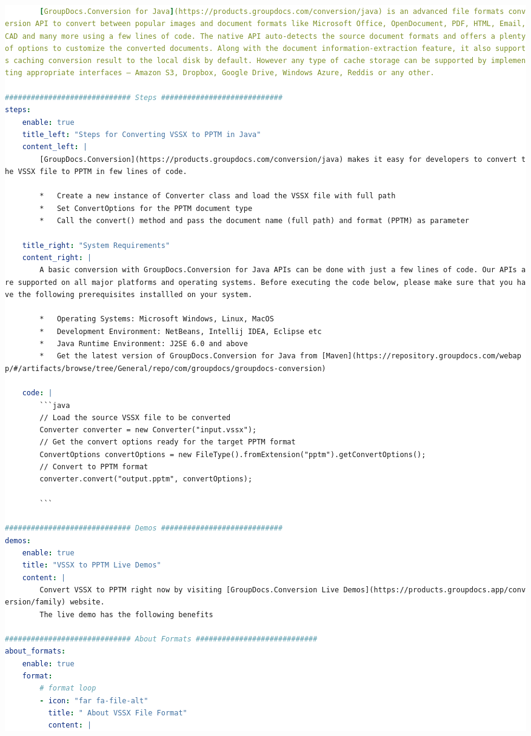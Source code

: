 ```yaml
        [GroupDocs.Conversion for Java](https://products.groupdocs.com/conversion/java) is an advanced file formats conversion API to convert between popular images and document formats like Microsoft Office, OpenDocument, PDF, HTML, Email, CAD and many more using a few lines of code. The native API auto-detects the source document formats and offers a plenty of options to customize the converted documents. Along with the document information-extraction feature, it also supports caching conversion result to the local disk by default. However any type of cache storage can be supported by implementing appropriate interfaces – Amazon S3, Dropbox, Google Drive, Windows Azure, Reddis or any other.

############################# Steps ############################
steps:
    enable: true
    title_left: "Steps for Converting VSSX to PPTM in Java"
    content_left: |
        [GroupDocs.Conversion](https://products.groupdocs.com/conversion/java) makes it easy for developers to convert the VSSX file to PPTM in few lines of code.

        *   Create a new instance of Converter class and load the VSSX file with full path
        *   Set ConvertOptions for the PPTM document type
        *   Call the convert() method and pass the document name (full path) and format (PPTM) as parameter
        
    title_right: "System Requirements"
    content_right: |
        A basic conversion with GroupDocs.Conversion for Java APIs can be done with just a few lines of code. Our APIs are supported on all major platforms and operating systems. Before executing the code below, please make sure that you have the following prerequisites installled on your system.

        *   Operating Systems: Microsoft Windows, Linux, MacOS
        *   Development Environment: NetBeans, Intellij IDEA, Eclipse etc
        *   Java Runtime Environment: J2SE 6.0 and above
        *   Get the latest version of GroupDocs.Conversion for Java from [Maven](https://repository.groupdocs.com/webapp/#/artifacts/browse/tree/General/repo/com/groupdocs/groupdocs-conversion)
        
    code: |
        ```java
        // Load the source VSSX file to be converted
        Converter converter = new Converter("input.vssx");
        // Get the convert options ready for the target PPTM format
        ConvertOptions convertOptions = new FileType().fromExtension("pptm").getConvertOptions();
        // Convert to PPTM format
        converter.convert("output.pptm", convertOptions);
        
        ```
        
############################# Demos ############################
demos:
    enable: true
    title: "VSSX to PPTM Live Demos"
    content: |
        Convert VSSX to PPTM right now by visiting [GroupDocs.Conversion Live Demos](https://products.groupdocs.app/conversion/family) website.  
        The live demo has the following benefits
        
############################# About Formats ############################
about_formats:
    enable: true
    format:
        # format loop
        - icon: "far fa-file-alt"
          title: " About VSSX File Format"
          content: |
```